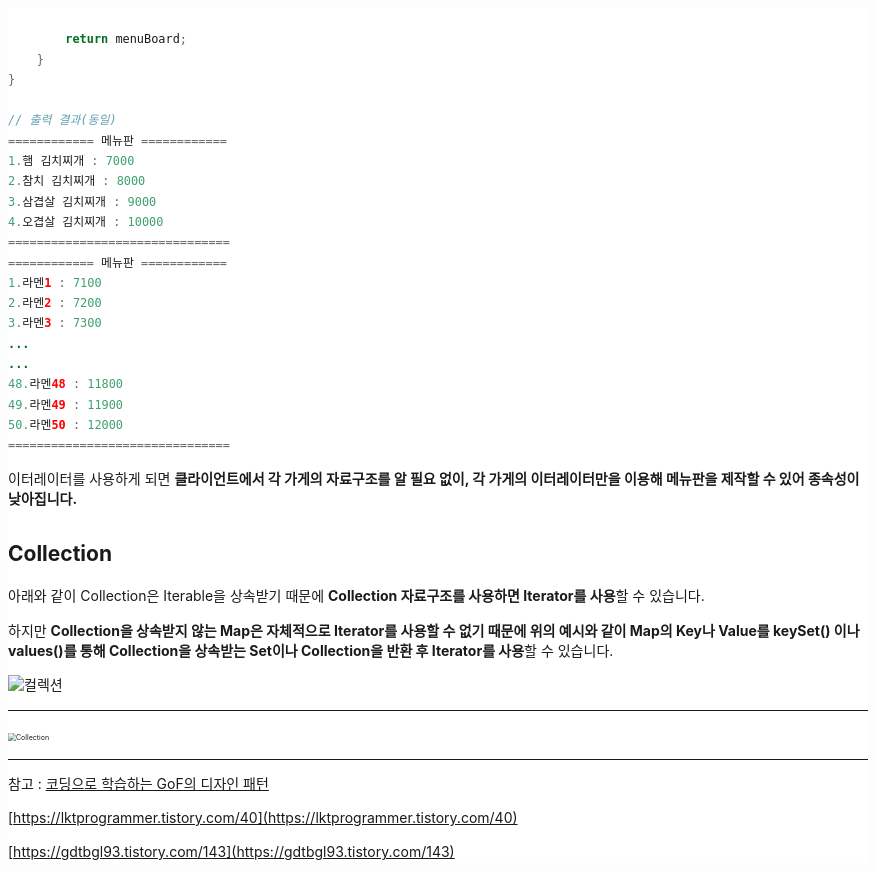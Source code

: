 ```java

        return menuBoard;
    }
}

// 출력 결과(동일)
============ 메뉴판 ============
1.햄 김치찌개 : 7000
2.참치 김치찌개 : 8000
3.삼겹살 김치찌개 : 9000
4.오겹살 김치찌개 : 10000
===============================
============ 메뉴판 ============
1.라멘1 : 7100
2.라멘2 : 7200
3.라멘3 : 7300
...
...
48.라멘48 : 11800
49.라멘49 : 11900
50.라멘50 : 12000
===============================
```

이터레이터를 사용하게 되면 **클라이언트에서 각 가게의 자료구조를 알 필요 없이, 각 가게의 이터레이터만을 이용해 메뉴판을 제작할 수 있어 종속성이 낮아집니다.**





## Collection

아래와 같이 Collection은 Iterable을 상속받기 때문에 **Collection 자료구조를 사용하면 Iterator를 사용**할 수 있습니다.

하지만 **Collection을 상속받지 않는 Map은 자체적으로 Iterator를 사용할 수 없기 때문에 위의 예시와 같이 Map의 Key나 Value를 keySet() 이나 values()를 통해 Collection을 상속받는 Set이나 Collection을 반환 후 Iterator를 사용**할 수 있습니다.

![컬렉션](https://user-images.githubusercontent.com/58713853/73814627-f84d6400-4826-11ea-95dc-0de32bd8be6c.PNG)

---

<img src="https://user-images.githubusercontent.com/79291114/115977688-29918b80-a5b5-11eb-85b1-84c72a9c9be9.png" alt="Collection" style="zoom: 50%;" />





---

참고 : [코딩으로 학습하는 GoF의 디자인 패턴](https://www.inflearn.com/course/%EB%94%94%EC%9E%90%EC%9D%B8-%ED%8C%A8%ED%84%B4/dashboard)

[https://lktprogrammer.tistory.com/40](https://lktprogrammer.tistory.com/40)

[https://gdtbgl93.tistory.com/143](https://gdtbgl93.tistory.com/143)

